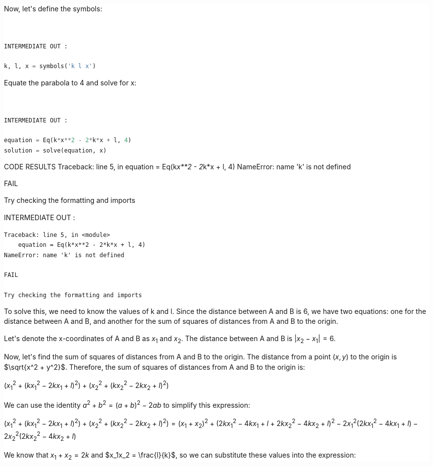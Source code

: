 Now, let's define the symbols:

```python


INTERMEDIATE OUT :

k, l, x = symbols('k l x')
```

Equate the parabola to 4 and solve for x:

```python


INTERMEDIATE OUT :

equation = Eq(k*x**2 - 2*k*x + l, 4)
solution = solve(equation, x)
```

CODE RESULTS Traceback: line 5, in <module>
    equation = Eq(k*x**2 - 2*k*x + l, 4)
NameError: name 'k' is not defined

FAIL

Try checking the formatting and imports

INTERMEDIATE OUT :
```output
Traceback: line 5, in <module>
    equation = Eq(k*x**2 - 2*k*x + l, 4)
NameError: name 'k' is not defined

FAIL

Try checking the formatting and imports
```
To solve this, we need to know the values of k and l. Since the distance between A and B is 6, we have two equations: one for the distance between A and B, and another for the sum of squares of distances from A and B to the origin.

Let's denote the x-coordinates of A and B as $x_1$ and $x_2$. The distance between A and B is $|x_2 - x_1| = 6$.

Now, let's find the sum of squares of distances from A and B to the origin. The distance from a point $(x, y)$ to the origin is $\sqrt{x^2 + y^2}$. Therefore, the sum of squares of distances from A and B to the origin is:

$(x_1^2 + (kx_1^2 - 2kx_1 + l)^2) + (x_2^2 + (kx_2^2 - 2kx_2 + l)^2)$

We can use the identity $a^2 + b^2 = (a+b)^2 - 2ab$ to simplify this expression:

$(x_1^2 + (kx_1^2 - 2kx_1 + l)^2) + (x_2^2 + (kx_2^2 - 2kx_2 + l)^2) = (x_1 + x_2)^2 + (2kx_1^2 - 4kx_1 + l + 2kx_2^2 - 4kx_2 + l)^2 - 2x_1^2(2kx_1^2 - 4kx_1 + l) - 2x_2^2(2kx_2^2 - 4kx_2 + l)$

We know that $x_1 + x_2 = 2k$ and $x_1x_2 = \frac{l}{k}$, so we can substitute these values into the expression:
